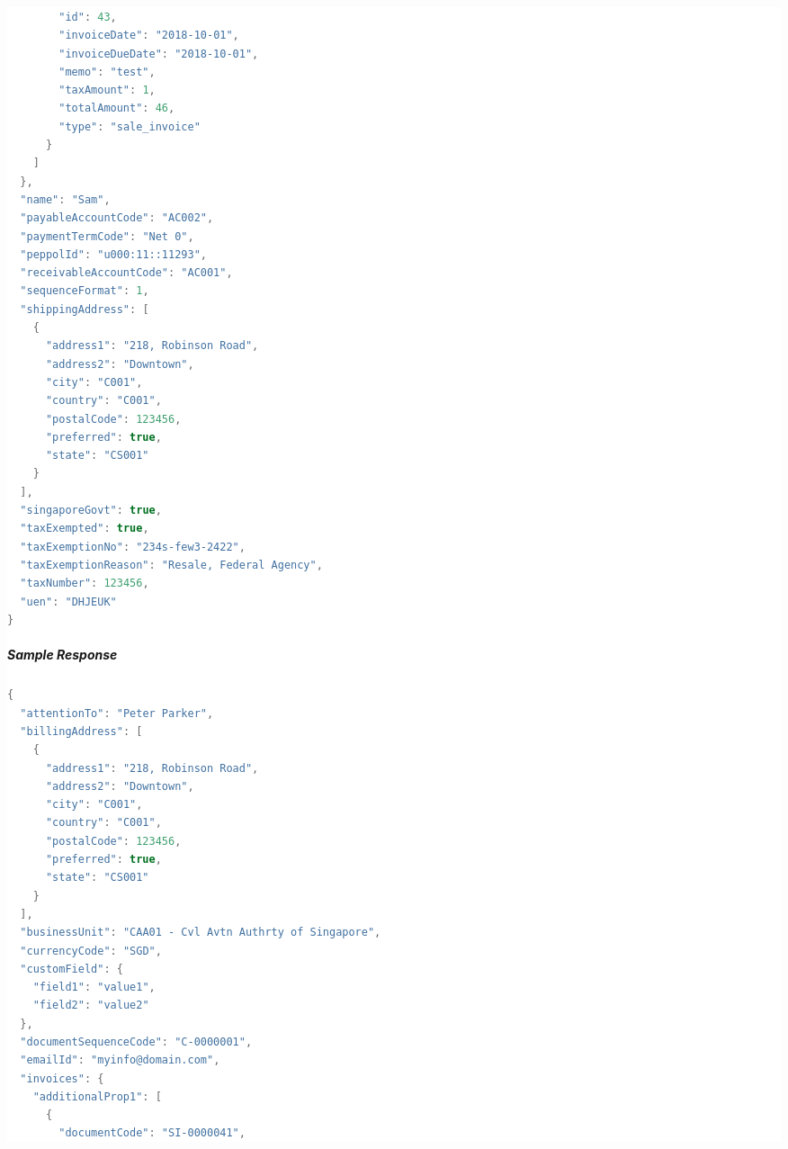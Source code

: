 ```java
        "id": 43,
        "invoiceDate": "2018-10-01",
        "invoiceDueDate": "2018-10-01",
        "memo": "test",
        "taxAmount": 1,
        "totalAmount": 46,
        "type": "sale_invoice"
      }
    ]
  },
  "name": "Sam",
  "payableAccountCode": "AC002",
  "paymentTermCode": "Net 0",
  "peppolId": "u000:11::11293",
  "receivableAccountCode": "AC001",
  "sequenceFormat": 1,
  "shippingAddress": [
    {
      "address1": "218, Robinson Road",
      "address2": "Downtown",
      "city": "C001",
      "country": "C001",
      "postalCode": 123456,
      "preferred": true,
      "state": "CS001"
    }
  ],
  "singaporeGovt": true,
  "taxExempted": true,
  "taxExemptionNo": "234s-few3-2422",
  "taxExemptionReason": "Resale, Federal Agency",
  "taxNumber": 123456,
  "uen": "DHJEUK"
}
```

##### Sample Response

```java
{
  "attentionTo": "Peter Parker",
  "billingAddress": [
    {
      "address1": "218, Robinson Road",
      "address2": "Downtown",
      "city": "C001",
      "country": "C001",
      "postalCode": 123456,
      "preferred": true,
      "state": "CS001"
    }
  ],
  "businessUnit": "CAA01 - Cvl Avtn Authrty of Singapore",
  "currencyCode": "SGD",
  "customField": {
    "field1": "value1",
    "field2": "value2"
  },
  "documentSequenceCode": "C-0000001",
  "emailId": "myinfo@domain.com",
  "invoices": {
    "additionalProp1": [
      {
        "documentCode": "SI-0000041",
```